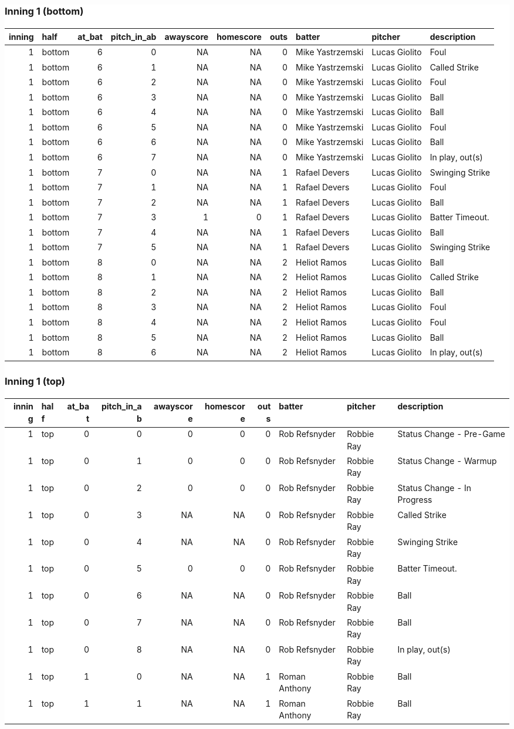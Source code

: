 
### Inning 1 (bottom)
| inning|half   | at_bat| pitch_in_ab| awayscore| homescore| outs|batter           |pitcher       |description     |
|------:|:------|------:|-----------:|---------:|---------:|----:|:----------------|:-------------|:---------------|
|      1|bottom |      6|           0|        NA|        NA|    0|Mike Yastrzemski |Lucas Giolito |Foul            |
|      1|bottom |      6|           1|        NA|        NA|    0|Mike Yastrzemski |Lucas Giolito |Called Strike   |
|      1|bottom |      6|           2|        NA|        NA|    0|Mike Yastrzemski |Lucas Giolito |Foul            |
|      1|bottom |      6|           3|        NA|        NA|    0|Mike Yastrzemski |Lucas Giolito |Ball            |
|      1|bottom |      6|           4|        NA|        NA|    0|Mike Yastrzemski |Lucas Giolito |Ball            |
|      1|bottom |      6|           5|        NA|        NA|    0|Mike Yastrzemski |Lucas Giolito |Foul            |
|      1|bottom |      6|           6|        NA|        NA|    0|Mike Yastrzemski |Lucas Giolito |Ball            |
|      1|bottom |      6|           7|        NA|        NA|    0|Mike Yastrzemski |Lucas Giolito |In play, out(s) |
|      1|bottom |      7|           0|        NA|        NA|    1|Rafael Devers    |Lucas Giolito |Swinging Strike |
|      1|bottom |      7|           1|        NA|        NA|    1|Rafael Devers    |Lucas Giolito |Foul            |
|      1|bottom |      7|           2|        NA|        NA|    1|Rafael Devers    |Lucas Giolito |Ball            |
|      1|bottom |      7|           3|         1|         0|    1|Rafael Devers    |Lucas Giolito |Batter Timeout. |
|      1|bottom |      7|           4|        NA|        NA|    1|Rafael Devers    |Lucas Giolito |Ball            |
|      1|bottom |      7|           5|        NA|        NA|    1|Rafael Devers    |Lucas Giolito |Swinging Strike |
|      1|bottom |      8|           0|        NA|        NA|    2|Heliot Ramos     |Lucas Giolito |Ball            |
|      1|bottom |      8|           1|        NA|        NA|    2|Heliot Ramos     |Lucas Giolito |Called Strike   |
|      1|bottom |      8|           2|        NA|        NA|    2|Heliot Ramos     |Lucas Giolito |Ball            |
|      1|bottom |      8|           3|        NA|        NA|    2|Heliot Ramos     |Lucas Giolito |Foul            |
|      1|bottom |      8|           4|        NA|        NA|    2|Heliot Ramos     |Lucas Giolito |Foul            |
|      1|bottom |      8|           5|        NA|        NA|    2|Heliot Ramos     |Lucas Giolito |Ball            |
|      1|bottom |      8|           6|        NA|        NA|    2|Heliot Ramos     |Lucas Giolito |In play, out(s) |



### Inning 1 (top)
| inning|half | at_bat| pitch_in_ab| awayscore| homescore| outs|batter         |pitcher    |description                               |
|------:|:----|------:|-----------:|---------:|---------:|----:|:--------------|:----------|:-----------------------------------------|
|      1|top  |      0|           0|         0|         0|    0|Rob Refsnyder  |Robbie Ray |Status Change - Pre-Game                  |
|      1|top  |      0|           1|         0|         0|    0|Rob Refsnyder  |Robbie Ray |Status Change - Warmup                    |
|      1|top  |      0|           2|         0|         0|    0|Rob Refsnyder  |Robbie Ray |Status Change - In Progress               |
|      1|top  |      0|           3|        NA|        NA|    0|Rob Refsnyder  |Robbie Ray |Called Strike                             |
|      1|top  |      0|           4|        NA|        NA|    0|Rob Refsnyder  |Robbie Ray |Swinging Strike                           |
|      1|top  |      0|           5|         0|         0|    0|Rob Refsnyder  |Robbie Ray |Batter Timeout.                           |
|      1|top  |      0|           6|        NA|        NA|    0|Rob Refsnyder  |Robbie Ray |Ball                                      |
|      1|top  |      0|           7|        NA|        NA|    0|Rob Refsnyder  |Robbie Ray |Ball                                      |
|      1|top  |      0|           8|        NA|        NA|    0|Rob Refsnyder  |Robbie Ray |In play, out(s)                           |
|      1|top  |      1|           0|        NA|        NA|    1|Roman Anthony  |Robbie Ray |Ball                                      |
|      1|top  |      1|           1|        NA|        NA|    1|Roman Anthony  |Robbie Ray |Ball                                      |
